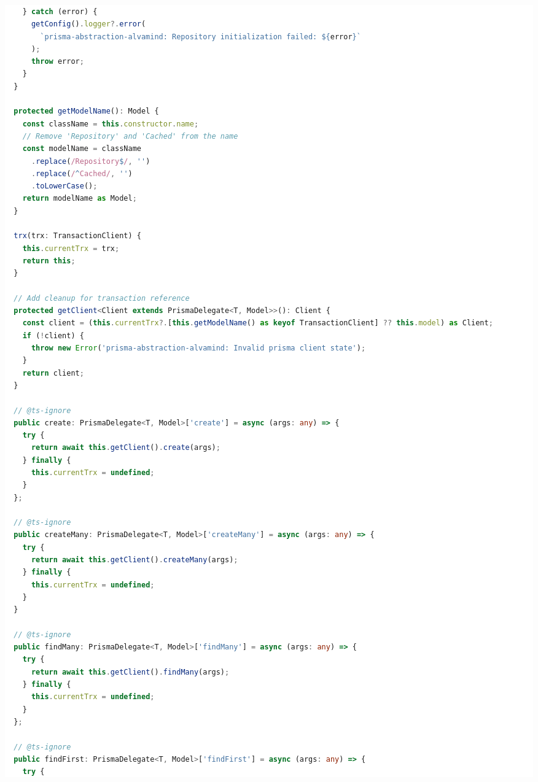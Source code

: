 ```ts prisma-abstraction-alvamind/src/base-repository.ts
    } catch (error) {
      getConfig().logger?.error(
        `prisma-abstraction-alvamind: Repository initialization failed: ${error}`
      );
      throw error;
    }
  }

  protected getModelName(): Model {
    const className = this.constructor.name;
    // Remove 'Repository' and 'Cached' from the name
    const modelName = className
      .replace(/Repository$/, '')
      .replace(/^Cached/, '')
      .toLowerCase();
    return modelName as Model;
  }

  trx(trx: TransactionClient) {
    this.currentTrx = trx;
    return this;
  }

  // Add cleanup for transaction reference
  protected getClient<Client extends PrismaDelegate<T, Model>>(): Client {
    const client = (this.currentTrx?.[this.getModelName() as keyof TransactionClient] ?? this.model) as Client;
    if (!client) {
      throw new Error('prisma-abstraction-alvamind: Invalid prisma client state');
    }
    return client;
  }

  // @ts-ignore
  public create: PrismaDelegate<T, Model>['create'] = async (args: any) => {
    try {
      return await this.getClient().create(args);
    } finally {
      this.currentTrx = undefined;
    }
  };

  // @ts-ignore
  public createMany: PrismaDelegate<T, Model>['createMany'] = async (args: any) => {
    try {
      return await this.getClient().createMany(args);
    } finally {
      this.currentTrx = undefined;
    }
  }

  // @ts-ignore
  public findMany: PrismaDelegate<T, Model>['findMany'] = async (args: any) => {
    try {
      return await this.getClient().findMany(args);
    } finally {
      this.currentTrx = undefined;
    }
  };

  // @ts-ignore
  public findFirst: PrismaDelegate<T, Model>['findFirst'] = async (args: any) => {
    try {
```
